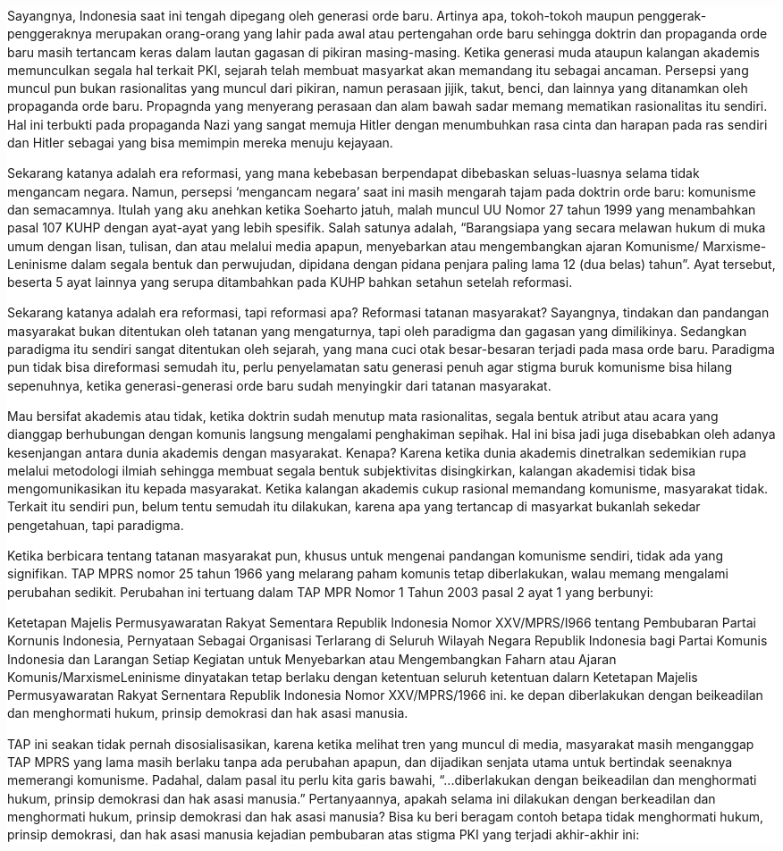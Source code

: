 Sayangnya, Indonesia saat ini tengah dipegang oleh generasi orde baru. Artinya apa, tokoh-tokoh maupun penggerak-penggeraknya merupakan orang-orang yang lahir pada awal atau pertengahan orde baru sehingga doktrin dan propaganda orde baru masih tertancam keras dalam lautan gagasan di pikiran masing-masing. Ketika generasi muda ataupun kalangan akademis memunculkan segala hal terkait PKI, sejarah telah membuat masyarkat akan memandang itu sebagai ancaman. Persepsi yang muncul pun bukan rasionalitas yang muncul dari pikiran, namun perasaan jijik, takut, benci, dan lainnya yang ditanamkan oleh propaganda orde baru. Propagnda yang menyerang perasaan dan alam bawah sadar memang mematikan rasionalitas itu sendiri. Hal ini terbukti pada propaganda Nazi yang sangat memuja Hitler dengan menumbuhkan rasa cinta dan harapan pada ras sendiri dan Hitler sebagai yang bisa memimpin mereka menuju kejayaan. 

Sekarang katanya adalah era reformasi, yang mana kebebasan berpendapat dibebaskan seluas-luasnya selama tidak mengancam negara. Namun, persepsi ‘mengancam negara’ saat ini masih mengarah tajam pada doktrin orde baru: komunisme dan semacamnya. Itulah yang aku anehkan ketika Soeharto jatuh, malah muncul UU Nomor 27 tahun 1999 yang menambahkan pasal 107 KUHP dengan ayat-ayat yang lebih spesifik. Salah satunya adalah, “Barangsiapa yang secara melawan hukum di muka umum dengan lisan, tulisan, dan atau melalui media apapun, menyebarkan atau mengembangkan ajaran Komunisme/ Marxisme-Leninisme dalam segala bentuk dan perwujudan, dipidana dengan pidana penjara paling lama 12 (dua belas) tahun”. Ayat tersebut, beserta 5 ayat lainnya yang serupa ditambahkan pada KUHP bahkan setahun setelah reformasi.

Sekarang katanya adalah era reformasi, tapi reformasi apa? Reformasi tatanan masyarakat? Sayangnya, tindakan dan pandangan masyarakat bukan ditentukan oleh tatanan yang mengaturnya, tapi oleh paradigma dan gagasan yang dimilikinya. Sedangkan paradigma itu sendiri sangat ditentukan oleh sejarah, yang mana cuci otak besar-besaran terjadi pada masa orde baru. Paradigma pun tidak bisa direformasi semudah itu, perlu penyelamatan satu generasi penuh agar stigma buruk komunisme bisa hilang sepenuhnya, ketika generasi-generasi orde baru sudah menyingkir dari tatanan masyarakat. 

Mau bersifat akademis atau tidak, ketika doktrin sudah menutup mata rasionalitas, segala bentuk atribut atau acara yang dianggap berhubungan dengan komunis langsung mengalami penghakiman sepihak. Hal ini bisa jadi juga disebabkan oleh adanya kesenjangan antara dunia akademis dengan masyarakat. Kenapa? Karena ketika dunia akademis dinetralkan sedemikian rupa melalui metodologi ilmiah sehingga membuat segala bentuk subjektivitas disingkirkan, kalangan akademisi tidak bisa mengomunikasikan itu kepada masyarakat. Ketika kalangan akademis cukup rasional memandang komunisme, masyarakat tidak. Terkait itu sendiri pun, belum tentu semudah itu dilakukan, karena apa yang tertancap di masyarkat bukanlah sekedar pengetahuan, tapi paradigma.

Ketika berbicara tentang tatanan masyarakat pun, khusus untuk mengenai pandangan komunisme sendiri, tidak ada yang signifikan. TAP MPRS nomor 25 tahun 1966 yang melarang paham komunis tetap diberlakukan, walau memang mengalami perubahan sedikit. Perubahan ini tertuang dalam TAP MPR Nomor 1 Tahun 2003 pasal 2 ayat 1 yang berbunyi:

Ketetapan Majelis Permusyawaratan Rakyat Sementara Republik Indonesia Nomor XXV/MPRS/I966 tentang Pembubaran Partai Kornunis Indonesia, Pernyataan Sebagai Organisasi Terlarang di Seluruh Wilayah Negara Republik Indonesia bagi Partai Komunis Indonesia dan Larangan Setiap Kegiatan untuk Menyebarkan atau Mengembangkan Faharn atau Ajaran Komunis/MarxismeLeninisme dinyatakan tetap berlaku dengan ketentuan seluruh ketentuan dalarn Ketetapan Majelis Permusyawaratan Rakyat Sernentara Republik Indonesia Nomor XXV/MPRS/1966 ini. ke depan diberlakukan dengan beikeadilan dan menghormati hukum, prinsip demokrasi dan hak asasi manusia. 

TAP ini seakan tidak pernah disosialisasikan, karena ketika melihat tren yang muncul di media, masyarakat masih menganggap TAP MPRS yang lama masih berlaku tanpa ada perubahan apapun, dan dijadikan senjata utama untuk bertindak seenaknya memerangi komunisme. Padahal, dalam pasal itu perlu kita garis bawahi, “...diberlakukan dengan beikeadilan dan menghormati hukum, prinsip demokrasi dan hak asasi manusia.” Pertanyaannya, apakah selama ini dilakukan dengan berkeadilan dan menghormati hukum, prinsip demokrasi dan hak asasi manusia? Bisa ku beri beragam contoh betapa tidak menghormati hukum, prinsip demokrasi, dan hak asasi manusia kejadian pembubaran atas stigma PKI yang terjadi akhir-akhir ini: 
